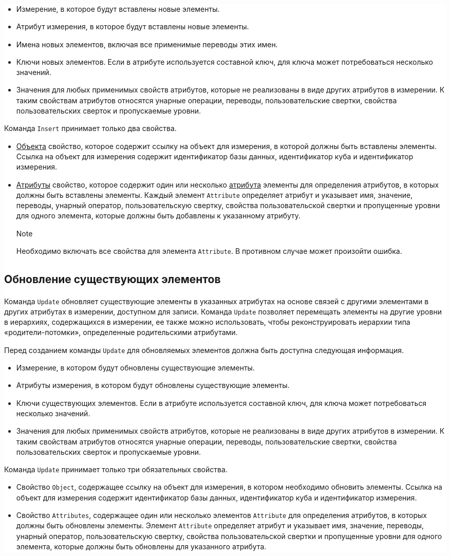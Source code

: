 -   Измерение, в которое будут вставлены новые элементы.  
  
-   Атрибут измерения, в которое будут вставлены новые элементы.  
  
-   Имена новых элементов, включая все применимые переводы этих имен.  
  
-   Ключи новых элементов. Если в атрибуте используется составной ключ, для ключа может потребоваться несколько значений.  
  
-   Значения для любых применимых свойств атрибутов, которые не реализованы в виде других атрибутов в измерении. К таким свойствам атрибутов относятся унарные операции, переводы, пользовательские свертки, свойства пользовательских сверток и пропускаемые уровни.  
  
 Команда `Insert` принимает только два свойства.  
  
-   [Объекта](../xmla/xml-elements-properties/object-element-xmla.md) свойство, которое содержит ссылку на объект для измерения, в которой должны быть вставлены элементы. Ссылка на объект для измерения содержит идентификатор базы данных, идентификатор куба и идентификатор измерения.  
  
-   [Атрибуты](../xmla/xml-elements-properties/attributes-element-xmla.md) свойство, которое содержит один или несколько [атрибута](../xmla/xml-elements-properties/attribute-element-xmla.md) элементы для определения атрибутов, в которых должны быть вставлены элементы. Каждый элемент `Attribute` определяет атрибут и указывает имя, значение, переводы, унарный оператор, пользовательскую свертку, свойства пользовательской свертки и пропущенные уровни для одного элемента, которые должны быть добавлены к указанному атрибуту.  
  
    > [!NOTE]  
    >  Необходимо включать все свойства для элемента `Attribute`. В противном случае может произойти ошибка.  
  
## <a name="updating-existing-members"></a>Обновление существующих элементов  
 Команда `Update` обновляет существующие элементы в указанных атрибутах на основе связей с другими элементами в других атрибутах в измерении, доступном для записи. Команда `Update` позволяет перемещать элементы на другие уровни в иерархиях, содержащихся в измерении, ее также можно использовать, чтобы реконструировать иерархии типа «родители-потомки», определенные родительскими атрибутами.  
  
 Перед созданием команды `Update` для обновляемых элементов должна быть доступна следующая информация.  
  
-   Измерение, в котором будут обновлены существующие элементы.  
  
-   Атрибуты измерения, в котором будут обновлены существующие элементы.  
  
-   Ключи существующих элементов. Если в атрибуте используется составной ключ, для ключа может потребоваться несколько значений.  
  
-   Значения для любых применимых свойств атрибутов, которые не реализованы в виде других атрибутов в измерении. К таким свойствам атрибутов относятся унарные операции, переводы, пользовательские свертки, свойства пользовательских сверток и пропускаемые уровни.  
  
 Команда `Update` принимает только три обязательных свойства.  
  
-   Свойство `Object`, содержащее ссылку на объект для измерения, в котором необходимо обновить элементы. Ссылка на объект для измерения содержит идентификатор базы данных, идентификатор куба и идентификатор измерения.  
  
-   Свойство `Attributes`, содержащее один или несколько элементов `Attribute` для определения атрибутов, в которых должны быть обновлены элементы. Элемент `Attribute` определяет атрибут и указывает имя, значение, переводы, унарный оператор, пользовательскую свертку, свойства пользовательской свертки и пропущенные уровни для одного элемента, которые должны быть обновлены для указанного атрибута.  
  